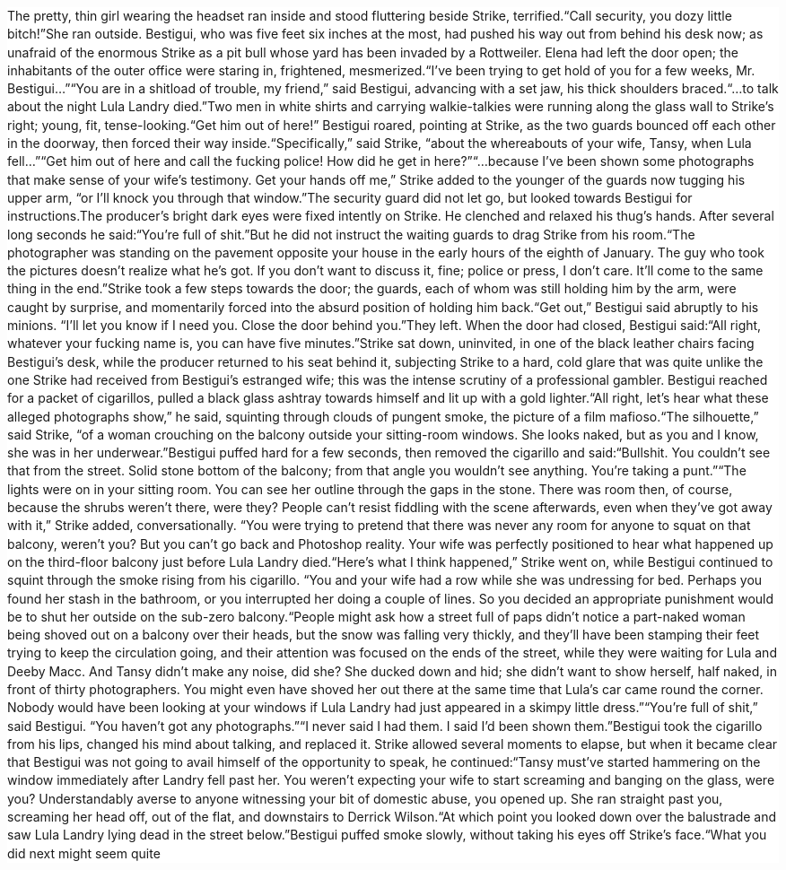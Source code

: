 The pretty, thin girl wearing the headset ran inside and stood fluttering beside Strike, terrified.“Call security, you dozy little bitch!”She ran outside. Bestigui, who was five feet six inches at the most, had pushed his way out from behind his desk now; as unafraid of the enormous Strike as a pit bull whose yard has been invaded by a Rottweiler. Elena had left the door open; the inhabitants of the outer office were staring in, frightened, mesmerized.“I’ve been trying to get hold of you for a few weeks, Mr. Bestigui…”“You are in a shitload of trouble, my friend,” said Bestigui, advancing with a set jaw, his thick shoulders braced.“…to talk about the night Lula Landry died.”Two men in white shirts and carrying walkie-talkies were running along the glass wall to Strike’s right; young, fit, tense-looking.“Get him out of here!” Bestigui roared, pointing at Strike, as the two guards bounced off each other in the doorway, then forced their way inside.“Specifically,” said Strike, “about the whereabouts of your wife, Tansy, when Lula fell…”“Get him out of here and call the fucking police! How did he get in here?”“…because I’ve been shown some photographs that make sense of your wife’s testimony. Get your hands off me,” Strike added to the younger of the guards now tugging his upper arm, “or I’ll knock you through that window.”The security guard did not let go, but looked towards Bestigui for instructions.The producer’s bright dark eyes were fixed intently on Strike. He clenched and relaxed his thug’s hands. After several long seconds he said:“You’re full of shit.”But he did not instruct the waiting guards to drag Strike from his room.“The photographer was standing on the pavement opposite your house in the early hours of the eighth of January. The guy who took the pictures doesn’t realize what he’s got. If you don’t want to discuss it, fine; police or press, I don’t care. It’ll come to the same thing in the end.”Strike took a few steps towards the door; the guards, each of whom was still holding him by the arm, were caught by surprise, and momentarily forced into the absurd position of holding him back.“Get out,” Bestigui said abruptly to his minions. “I’ll let you know if I need you. Close the door behind you.”They left. When the door had closed, Bestigui said:“All right, whatever your fucking name is, you can have five minutes.”Strike sat down, uninvited, in one of the black leather chairs facing Bestigui’s desk, while the producer returned to his seat behind it, subjecting Strike to a hard, cold glare that was quite unlike the one Strike had received from Bestigui’s estranged wife; this was the intense scrutiny of a professional gambler. Bestigui reached for a packet of cigarillos, pulled a black glass ashtray towards himself and lit up with a gold lighter.“All right, let’s hear what these alleged photographs show,” he said, squinting through clouds of pungent smoke, the picture of a film mafioso.“The silhouette,” said Strike, “of a woman crouching on the balcony outside your sitting-room windows. She looks naked, but as you and I know, she was in her underwear.”Bestigui puffed hard for a few seconds, then removed the cigarillo and said:“Bullshit. You couldn’t see that from the street. Solid stone bottom of the balcony; from that angle you wouldn’t see anything. You’re taking a punt.”“The lights were on in your sitting room. You can see her outline through the gaps in the stone. There was room then, of course, because the shrubs weren’t there, were they? People can’t resist fiddling with the scene afterwards, even when they’ve got away with it,” Strike added, conversationally. “You were trying to pretend that there was never any room for anyone to squat on that balcony, weren’t you? But you can’t go back and Photoshop reality. Your wife was perfectly positioned to hear what happened up on the third-floor balcony just before Lula Landry died.“Here’s what I think happened,” Strike went on, while Bestigui continued to squint through the smoke rising from his cigarillo. “You and your wife had a row while she was undressing for bed. Perhaps you found her stash in the bathroom, or you interrupted her doing a couple of lines. So you decided an appropriate punishment would be to shut her outside on the sub-zero balcony.“People might ask how a street full of paps didn’t notice a part-naked woman being shoved out on a balcony over their heads, but the snow was falling very thickly, and they’ll have been stamping their feet trying to keep the circulation going, and their attention was focused on the ends of the street, while they were waiting for Lula and Deeby Macc. And Tansy didn’t make any noise, did she? She ducked down and hid; she didn’t want to show herself, half naked, in front of thirty photographers. You might even have shoved her out there at the same time that Lula’s car came round the corner. Nobody would have been looking at your windows if Lula Landry had just appeared in a skimpy little dress.”“You’re full of shit,” said Bestigui. “You haven’t got any photographs.”“I never said I had them. I said I’d been shown them.”Bestigui took the cigarillo from his lips, changed his mind about talking, and replaced it. Strike allowed several moments to elapse, but when it became clear that Bestigui was not going to avail himself of the opportunity to speak, he continued:“Tansy must’ve started hammering on the window immediately after Landry fell past her. You weren’t expecting your wife to start screaming and banging on the glass, were you? Understandably averse to anyone witnessing your bit of domestic abuse, you opened up. She ran straight past you, screaming her head off, out of the flat, and downstairs to Derrick Wilson.“At which point you looked down over the balustrade and saw Lula Landry lying dead in the street below.”Bestigui puffed smoke slowly, without taking his eyes off Strike’s face.“What you did next might seem quite